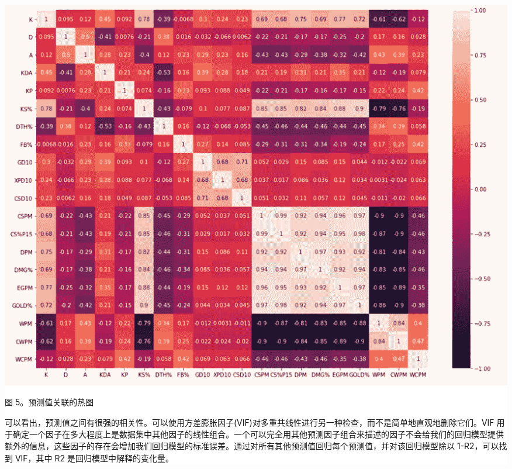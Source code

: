 ![](img/68cbb9f6b24a24cbab8ed075d1b85ae6.png)

图 5。预测值关联的热图

可以看出，预测值之间有很强的相关性。可以使用方差膨胀因子(VIF)对多重共线性进行另一种检查，而不是简单地直观地删除它们。VIF 用于确定一个因子在多大程度上是数据集中其他因子的线性组合。一个可以完全用其他预测因子组合来描述的因子不会给我们的回归模型提供额外的信息，这些因子的存在会增加我们回归模型的标准误差。通过对所有其他预测值回归每个预测值，并对该回归模型除以 1-R2，可以找到 VIF，其中 R2 是回归模型中解释的变化量。
